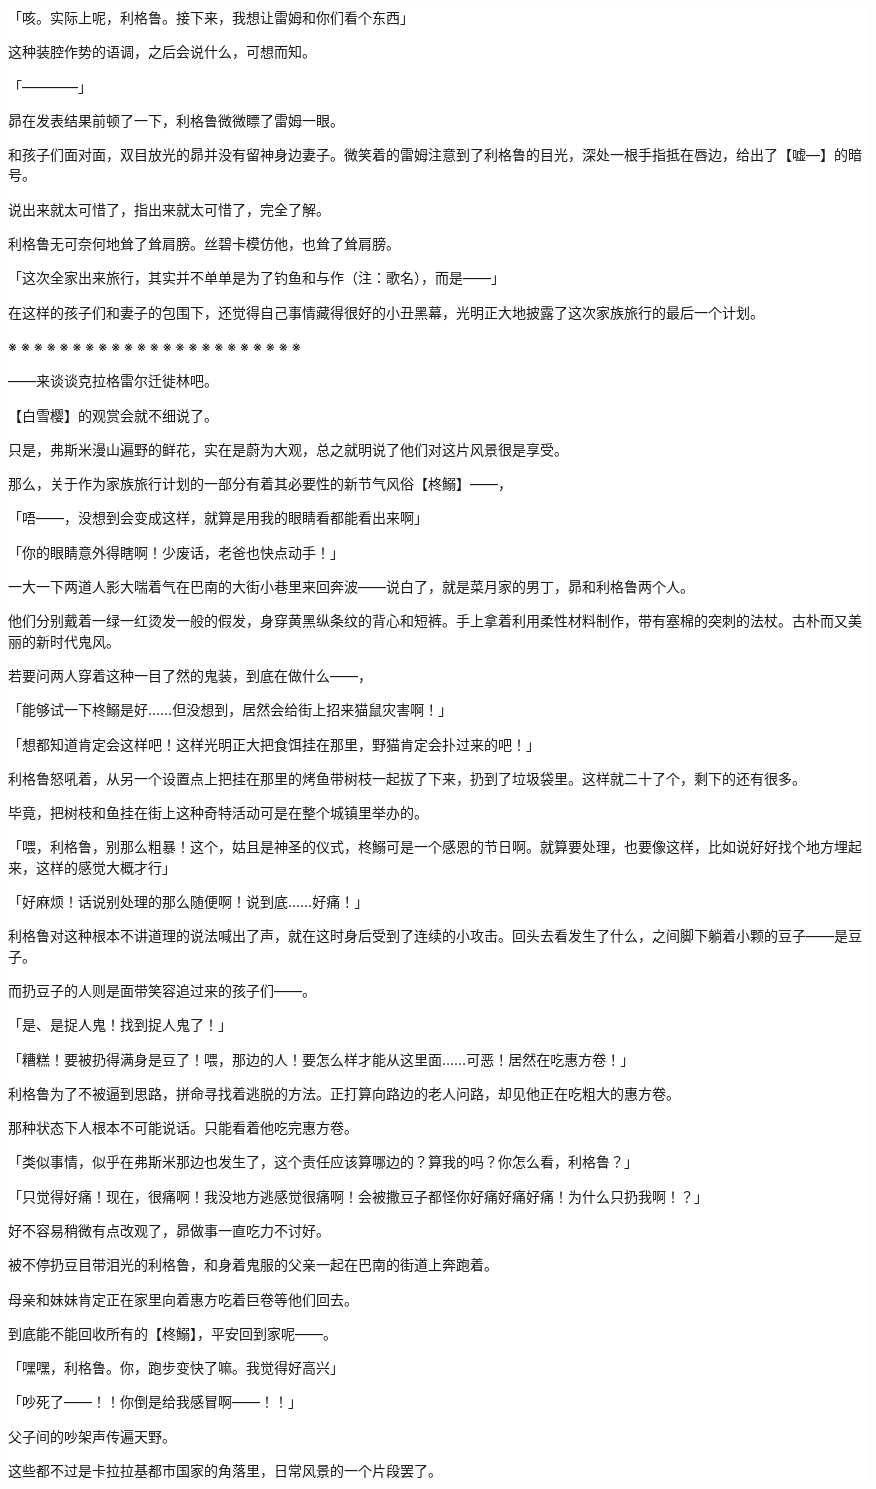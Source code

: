 「咳。实际上呢，利格鲁。接下来，我想让雷姆和你们看个东西」

这种装腔作势的语调，之后会说什么，可想而知。

「————」

昴在发表结果前顿了一下，利格鲁微微瞟了雷姆一眼。

和孩子们面对面，双目放光的昴并没有留神身边妻子。微笑着的雷姆注意到了利格鲁的目光，深处一根手指抵在唇边，给出了【嘘—】的暗号。

说出来就太可惜了，指出来就太可惜了，完全了解。

利格鲁无可奈何地耸了耸肩膀。丝碧卡模仿他，也耸了耸肩膀。

「这次全家出来旅行，其实并不单单是为了钓鱼和与作（注：歌名），而是——」

在这样的孩子们和妻子的包围下，还觉得自己事情藏得很好的小丑黑幕，光明正大地披露了这次家族旅行的最后一个计划。

※ ※ ※ ※ ※ ※ ※ ※ ※ ※ ※ ※ ※ ※ ※ ※ ※ ※ ※ ※ ※ ※ ※

——来谈谈克拉格雷尔迁徙林吧。

【白雪樱】的观赏会就不细说了。

只是，弗斯米漫山遍野的鲜花，实在是蔚为大观，总之就明说了他们对这片风景很是享受。

那么，关于作为家族旅行计划的一部分有着其必要性的新节气风俗【柊鰯】——，

「唔——，没想到会变成这样，就算是用我的眼睛看都能看出来啊」

「你的眼睛意外得瞎啊！少废话，老爸也快点动手！」

一大一下两道人影大喘着气在巴南的大街小巷里来回奔波——说白了，就是菜月家的男丁，昴和利格鲁两个人。

他们分别戴着一绿一红烫发一般的假发，身穿黄黑纵条纹的背心和短裤。手上拿着利用柔性材料制作，带有塞棉的突刺的法杖。古朴而又美丽的新时代鬼风。

若要问两人穿着这种一目了然的鬼装，到底在做什么——，

「能够试一下柊鰯是好……但没想到，居然会给街上招来猫鼠灾害啊！」

「想都知道肯定会这样吧！这样光明正大把食饵挂在那里，野猫肯定会扑过来的吧！」

利格鲁怒吼着，从另一个设置点上把挂在那里的烤鱼带树枝一起拔了下来，扔到了垃圾袋里。这样就二十了个，剩下的还有很多。

毕竟，把树枝和鱼挂在街上这种奇特活动可是在整个城镇里举办的。

「喂，利格鲁，别那么粗暴！这个，姑且是神圣的仪式，柊鰯可是一个感恩的节日啊。就算要处理，也要像这样，比如说好好找个地方埋起来，这样的感觉大概才行」

「好麻烦！话说别处理的那么随便啊！说到底……好痛！」

利格鲁对这种根本不讲道理的说法喊出了声，就在这时身后受到了连续的小攻击。回头去看发生了什么，之间脚下躺着小颗的豆子——是豆子。

而扔豆子的人则是面带笑容追过来的孩子们——。

「是、是捉人鬼！找到捉人鬼了！」

「糟糕！要被扔得满身是豆了！喂，那边的人！要怎么样才能从这里面……可恶！居然在吃惠方卷！」

利格鲁为了不被逼到思路，拼命寻找着逃脱的方法。正打算向路边的老人问路，却见他正在吃粗大的惠方卷。

那种状态下人根本不可能说话。只能看着他吃完惠方卷。

「类似事情，似乎在弗斯米那边也发生了，这个责任应该算哪边的？算我的吗？你怎么看，利格鲁？」

「只觉得好痛！现在，很痛啊！我没地方逃感觉很痛啊！会被撒豆子都怪你好痛好痛好痛！为什么只扔我啊！？」

好不容易稍微有点改观了，昴做事一直吃力不讨好。

被不停扔豆目带泪光的利格鲁，和身着鬼服的父亲一起在巴南的街道上奔跑着。

母亲和妹妹肯定正在家里向着惠方吃着巨卷等他们回去。

到底能不能回收所有的【柊鰯】，平安回到家呢——。

「嘿嘿，利格鲁。你，跑步变快了嘛。我觉得好高兴」

「吵死了——！！你倒是给我感冒啊——！！」

父子间的吵架声传遍天野。

这些都不过是卡拉拉基都市国家的角落里，日常风景的一个片段罢了。

